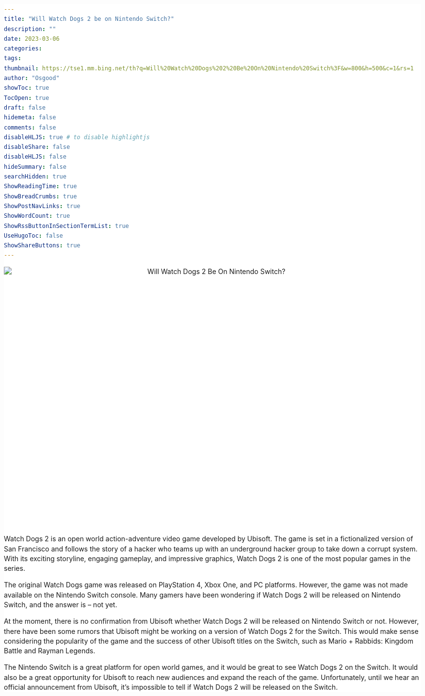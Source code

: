 ```yaml
---
title: "Will Watch Dogs 2 be on Nintendo Switch?"
description: ""
date: 2023-03-06
categories: 
tags: 
thumbnail: https://tse1.mm.bing.net/th?q=Will%20Watch%20Dogs%202%20Be%20On%20Nintendo%20Switch%3F&w=800&h=500&c=1&rs=1
author: "Osgood"
showToc: true
TocOpen: true
draft: false
hidemeta: false
comments: false
disableHLJS: true # to disable highlightjs
disableShare: false
disableHLJS: false
hideSummary: false
searchHidden: true
ShowReadingTime: true
ShowBreadCrumbs: true
ShowPostNavLinks: true
ShowWordCount: true
ShowRssButtonInSectionTermList: true
UseHugoToc: false
ShowShareButtons: true
---
```


<center>
	<img src="https://tse1.mm.bing.net/th?q=Will%20Watch%20Dogs%202%20Be%20On%20Nintendo%20Switch%3F&w=800&h=500&c=1&rs=1" alt="Will Watch Dogs 2 Be On Nintendo Switch?" width="800" height="500" style="display: block; width: 100%; height: auto">
</center>

<p>Watch Dogs 2 is an open world action-adventure video game developed by Ubisoft. The game is set in a fictionalized version of San Francisco and follows the story of a hacker who teams up with an underground hacker group to take down a corrupt system. With its exciting storyline, engaging gameplay, and impressive graphics, Watch Dogs 2 is one of the most popular games in the series.</p>

<p>The original Watch Dogs game was released on PlayStation 4, Xbox One, and PC platforms. However, the game was not made available on the Nintendo Switch console. Many gamers have been wondering if Watch Dogs 2 will be released on Nintendo Switch, and the answer is – not yet.</p>

<p>At the moment, there is no confirmation from Ubisoft whether Watch Dogs 2 will be released on Nintendo Switch or not. However, there have been some rumors that Ubisoft might be working on a version of Watch Dogs 2 for the Switch. This would make sense considering the popularity of the game and the success of other Ubisoft titles on the Switch, such as Mario + Rabbids: Kingdom Battle and Rayman Legends.</p>

<p>The Nintendo Switch is a great platform for open world games, and it would be great to see Watch Dogs 2 on the Switch. It would also be a great opportunity for Ubisoft to reach new audiences and expand the reach of the game. Unfortunately, until we hear an official announcement from Ubisoft, it’s impossible to tell if Watch Dogs 2 will be released on the Switch.</p>
